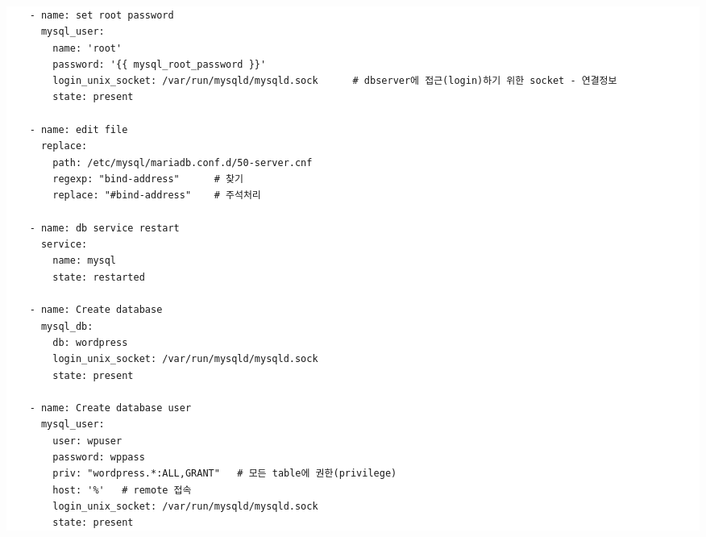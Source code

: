 ```
    - name: set root password
      mysql_user:
        name: 'root'
        password: '{{ mysql_root_password }}'
        login_unix_socket: /var/run/mysqld/mysqld.sock		# dbserver에 접근(login)하기 위한 socket - 연결정보
        state: present

    - name: edit file
      replace:
        path: /etc/mysql/mariadb.conf.d/50-server.cnf
        regexp: "bind-address"		# 찾기
        replace: "#bind-address"	# 주석처리

    - name: db service restart
      service:
        name: mysql
        state: restarted

    - name: Create database
      mysql_db:
        db: wordpress
        login_unix_socket: /var/run/mysqld/mysqld.sock
        state: present

    - name: Create database user
      mysql_user:
        user: wpuser
        password: wppass
        priv: "wordpress.*:ALL,GRANT"	# 모든 table에 권한(privilege)
        host: '%'	# remote 접속
        login_unix_socket: /var/run/mysqld/mysqld.sock
        state: present
```
